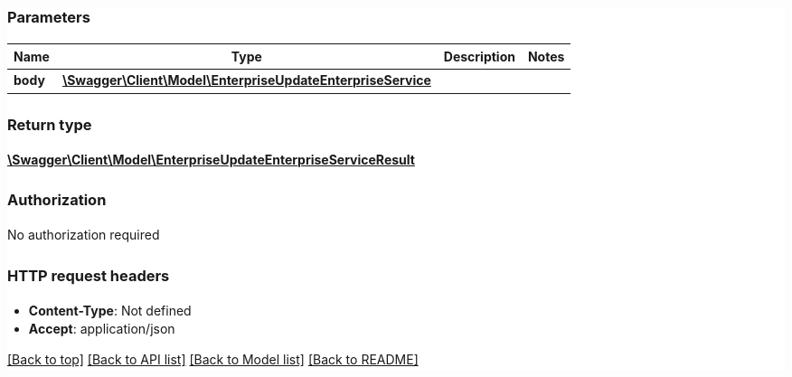 ### Parameters

Name | Type | Description  | Notes
------------- | ------------- | ------------- | -------------
 **body** | [**\Swagger\Client\Model\EnterpriseUpdateEnterpriseService**](../Model/EnterpriseUpdateEnterpriseService.md)|  |

### Return type

[**\Swagger\Client\Model\EnterpriseUpdateEnterpriseServiceResult**](../Model/EnterpriseUpdateEnterpriseServiceResult.md)

### Authorization

No authorization required

### HTTP request headers

 - **Content-Type**: Not defined
 - **Accept**: application/json

[[Back to top]](#) [[Back to API list]](../../README.md#documentation-for-api-endpoints) [[Back to Model list]](../../README.md#documentation-for-models) [[Back to README]](../../README.md)

